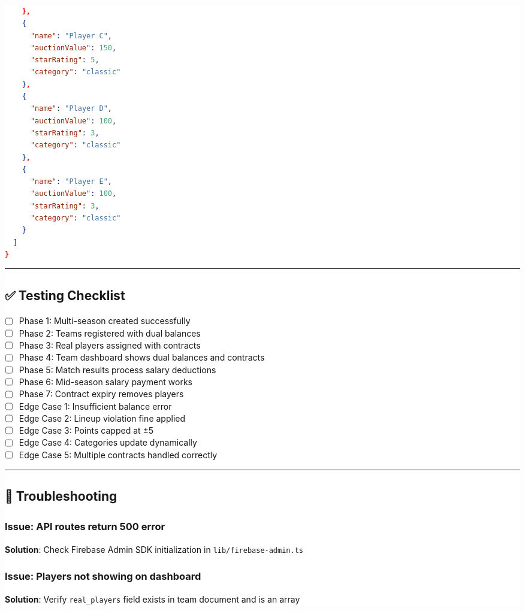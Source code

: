 ```json
    },
    {
      "name": "Player C",
      "auctionValue": 150,
      "starRating": 5,
      "category": "classic"
    },
    {
      "name": "Player D",
      "auctionValue": 100,
      "starRating": 3,
      "category": "classic"
    },
    {
      "name": "Player E",
      "auctionValue": 100,
      "starRating": 3,
      "category": "classic"
    }
  ]
}
```

---

## ✅ Testing Checklist

- [ ] Phase 1: Multi-season created successfully
- [ ] Phase 2: Teams registered with dual balances
- [ ] Phase 3: Real players assigned with contracts
- [ ] Phase 4: Team dashboard shows dual balances and contracts
- [ ] Phase 5: Match results process salary deductions
- [ ] Phase 6: Mid-season salary payment works
- [ ] Phase 7: Contract expiry removes players
- [ ] Edge Case 1: Insufficient balance error
- [ ] Edge Case 2: Lineup violation fine applied
- [ ] Edge Case 3: Points capped at ±5
- [ ] Edge Case 4: Categories update dynamically
- [ ] Edge Case 5: Multiple contracts handled correctly

---

## 🐛 Troubleshooting

### Issue: API routes return 500 error
**Solution**: Check Firebase Admin SDK initialization in `lib/firebase-admin.ts`

### Issue: Players not showing on dashboard
**Solution**: Verify `real_players` field exists in team document and is an array
